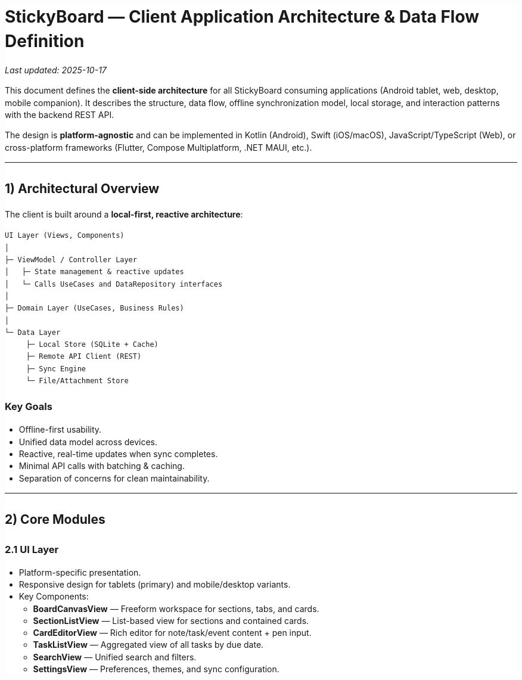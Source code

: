# StickyBoard — Client Application Architecture & Data Flow Definition

*Last updated: 2025-10-17*

This document defines the **client-side architecture** for all StickyBoard consuming applications (Android tablet, web, desktop, mobile companion). It describes the structure, data flow, offline synchronization model, local storage, and interaction patterns with the backend REST API.

The design is **platform-agnostic** and can be implemented in Kotlin (Android), Swift (iOS/macOS), JavaScript/TypeScript (Web), or cross-platform frameworks (Flutter, Compose Multiplatform, .NET MAUI, etc.).

------

## 1) Architectural Overview

The client is built around a **local-first, reactive architecture**:

```
UI Layer (Views, Components)
│
├─ ViewModel / Controller Layer
│   ├─ State management & reactive updates
│   └─ Calls UseCases and DataRepository interfaces
│
├─ Domain Layer (UseCases, Business Rules)
│
└─ Data Layer
     ├─ Local Store (SQLite + Cache)
     ├─ Remote API Client (REST)
     ├─ Sync Engine
     └─ File/Attachment Store
```

### Key Goals

- Offline-first usability.
- Unified data model across devices.
- Reactive, real-time updates when sync completes.
- Minimal API calls with batching & caching.
- Separation of concerns for clean maintainability.

------

## 2) Core Modules

### 2.1 UI Layer

- Platform-specific presentation.
- Responsive design for tablets (primary) and mobile/desktop variants.
- Key Components:
  - **BoardCanvasView** — Freeform workspace for sections, tabs, and cards.
  - **SectionListView** — List-based view for sections and contained cards.
  - **CardEditorView** — Rich editor for note/task/event content + pen input.
  - **TaskListView** — Aggregated view of all tasks by due date.
  - **SearchView** — Unified search and filters.
  - **SettingsView** — Preferences, themes, and sync configuration.
